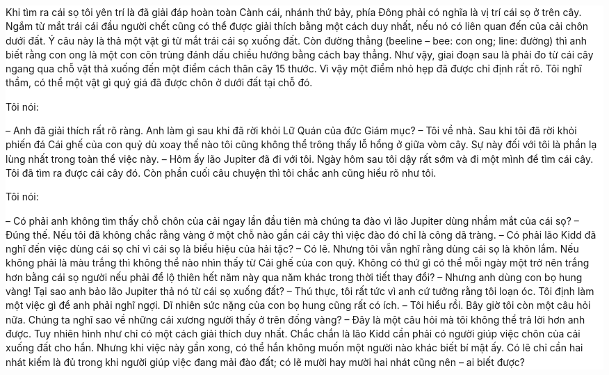 Khi tìm ra cái sọ tôi yên trí là đã giải đáp hoàn toàn Cành cái, nhánh thứ bảy, phía Đông phải có nghĩa là vị trí cái sọ ở trên cây. Ngắm từ mắt trái cái đầu người chết cũng có thể được giải thích bằng một cách duy nhất, nếu nó có liên quan đến của cải chôn dưới đất. Ý câu này là thả một vật gì từ mắt trái cái sọ xuống đất. Còn đường thẳng (beeline – bee: con ong; line: đường) thì anh biết rằng con ong là một con côn trùng đánh dấu chiều hướng bằng cách bay thẳng. Như vậy, giai đoạn sau là phải đo từ cái cây ngang qua chỗ vật thả xuống đến một điểm cách thân cây 15 thước. Vì vậy một điểm nhỏ hẹp đã được chỉ định rất rõ. Tôi nghĩ thầm, có thể một vật gì quý giá đã được chôn ở dưới đất tại chỗ đó.

Tôi nói:

– Anh đã giải thích rất rõ ràng. Anh làm gì sau khi đã rời khỏi Lữ Quán của đức Giám mục? – Tôi về nhà. Sau khi tôi đã rời khỏi phiến đá Cái ghế của con quỷ dù xoay thế nào tôi cũng không thể trông thấy lỗ hổng ở giữa vòm cây. Sự này đối với tôi là phần lạ lùng nhất trong toàn thể việc này. – Hôm ấy lão Jupiter đã đi với tôi. Ngày hôm sau tôi dậy rất sớm và đi một mình để tìm cái cây. Tôi đã tìm ra được cái cây đó. Còn phần cuối câu chuyện thì tôi chắc anh cũng hiểu rõ như tôi.

Tôi nói:

– Có phải anh không tìm thấy chỗ chôn của cải ngay lần đầu tiên mà chúng ta đào vì lão Jupiter dùng nhầm mắt của cái sọ? – Đúng thế. Nếu tôi đã không chắc rằng vàng ở một chỗ nào gần cái cây thì việc đào đó chỉ là công dã tràng. – Có phải lão Kidd đã nghĩ đến việc dùng cái sọ chỉ vì cái sọ là biểu hiệu của hải tặc? – Có lẽ. Nhưng tôi vẫn nghĩ rằng dùng cái sọ là khôn lắm. Nếu không phải là màu trắng thì không thể nào nhìn thấy từ Cái ghế của con quỷ. Không có thứ gì có thể mỗi ngày một trở nên trắng hơn bằng cái sọ người nếu phải để lộ thiên hết năm này qua năm khác trong thời tiết thay đổi? – Nhưng anh dùng con bọ hung vàng! Tại sao anh bảo lão Jupiter thả nó từ cái sọ xuống đất? – Thú thực, tôi rất tức vì anh cứ tưởng rằng tôi loạn óc. Tôi định làm một việc gì để anh phải nghĩ ngợi. Dĩ nhiên sức nặng của con bọ hung cũng rất có ích. – Tôi hiểu rồi. Bây giờ tôi còn một câu hỏi nữa. Chúng ta nghĩ sao về những cái xương người thấy ở trên đống vàng? – Đây là một câu hỏi mà tôi không thể trả lời hơn anh được. Tuy nhiên hình như chỉ có một cách giải thích duy nhất. Chắc chắn là lão Kidd cần phải có người giúp việc chôn của cải xuống đất cho hắn. Nhưng khi việc này gần xong, có thể hắn không muốn một người nào khác biết bí mật ấy. Có lẽ chỉ cần hai nhát kiếm là đủ trong khi người giúp việc đang mải đào đất; có lẽ mười hay mười hai nhát cũng nên – ai biết được?